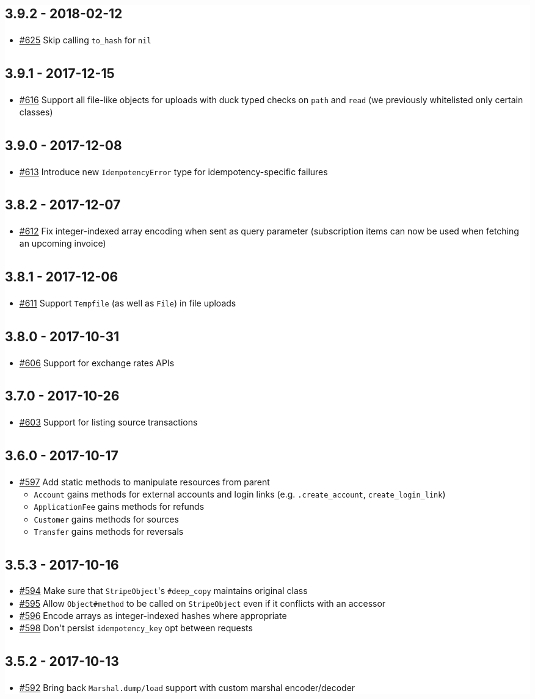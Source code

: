 ## 3.9.2 - 2018-02-12
* [#625](https://github.com/stripe/stripe-ruby/pull/625) Skip calling `to_hash` for `nil`

## 3.9.1 - 2017-12-15
* [#616](https://github.com/stripe/stripe-ruby/pull/616) Support all file-like objects for uploads with duck typed checks on `path` and `read` (we previously whitelisted only certain classes)

## 3.9.0 - 2017-12-08
* [#613](https://github.com/stripe/stripe-ruby/pull/613) Introduce new `IdempotencyError` type for idempotency-specific failures

## 3.8.2 - 2017-12-07
* [#612](https://github.com/stripe/stripe-ruby/pull/612) Fix integer-indexed array encoding when sent as query parameter (subscription items can now be used when fetching an upcoming invoice)

## 3.8.1 - 2017-12-06
* [#611](https://github.com/stripe/stripe-ruby/pull/611) Support `Tempfile` (as well as `File`) in file uploads

## 3.8.0 - 2017-10-31
* [#606](https://github.com/stripe/stripe-ruby/pull/606) Support for exchange rates APIs

## 3.7.0 - 2017-10-26
* [#603](https://github.com/stripe/stripe-ruby/pull/603) Support for listing source transactions

## 3.6.0 - 2017-10-17
* [#597](https://github.com/stripe/stripe-ruby/pull/597) Add static methods to manipulate resources from parent
    * `Account` gains methods for external accounts and login links (e.g. `.create_account`, `create_login_link`)
    * `ApplicationFee` gains methods for refunds
    * `Customer` gains methods for sources
    * `Transfer` gains methods for reversals

## 3.5.3 - 2017-10-16
* [#594](https://github.com/stripe/stripe-ruby/pull/594) Make sure that `StripeObject`'s `#deep_copy` maintains original class
* [#595](https://github.com/stripe/stripe-ruby/pull/595) Allow `Object#method` to be called on `StripeObject` even if it conflicts with an accessor
* [#596](https://github.com/stripe/stripe-ruby/pull/596) Encode arrays as integer-indexed hashes where appropriate
* [#598](https://github.com/stripe/stripe-ruby/pull/598) Don't persist `idempotency_key` opt between requests

## 3.5.2 - 2017-10-13
* [#592](https://github.com/stripe/stripe-ruby/pull/592) Bring back `Marshal.dump/load` support with custom marshal encoder/decoder
